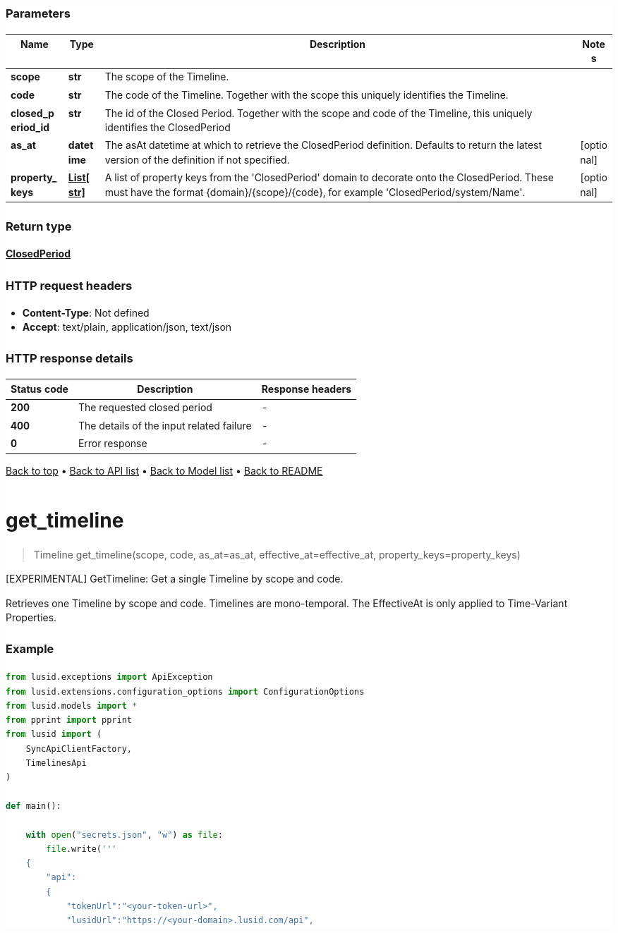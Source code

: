 ### Parameters

Name | Type | Description  | Notes
------------- | ------------- | ------------- | -------------
 **scope** | **str**| The scope of the Timeline. | 
 **code** | **str**| The code of the Timeline. Together with the scope this uniquely              identifies the Timeline. | 
 **closed_period_id** | **str**| The id of the Closed Period. Together with the scope and code of the Timeline,              this uniquely identifies the ClosedPeriod | 
 **as_at** | **datetime**| The asAt datetime at which to retrieve the ClosedPeriod definition. Defaults to return              the latest version of the definition if not specified. | [optional] 
 **property_keys** | [**List[str]**](str.md)| A list of property keys from the &#39;ClosedPeriod&#39; domain to decorate onto              the ClosedPeriod.              These must have the format {domain}/{scope}/{code}, for example &#39;ClosedPeriod/system/Name&#39;. | [optional] 

### Return type

[**ClosedPeriod**](ClosedPeriod.md)

### HTTP request headers

 - **Content-Type**: Not defined
 - **Accept**: text/plain, application/json, text/json

### HTTP response details
| Status code | Description | Response headers |
|-------------|-------------|------------------|
**200** | The requested closed period |  -  |
**400** | The details of the input related failure |  -  |
**0** | Error response |  -  |

[Back to top](#) &#8226; [Back to API list](../README.md#documentation-for-api-endpoints) &#8226; [Back to Model list](../README.md#documentation-for-models) &#8226; [Back to README](../README.md)

# **get_timeline**
> Timeline get_timeline(scope, code, as_at=as_at, effective_at=effective_at, property_keys=property_keys)

[EXPERIMENTAL] GetTimeline: Get a single Timeline by scope and code.

Retrieves one Timeline by scope and code.  Timelines are mono-temporal. The EffectiveAt is only applied to Time-Variant Properties.

### Example

```python
from lusid.exceptions import ApiException
from lusid.extensions.configuration_options import ConfigurationOptions
from lusid.models import *
from pprint import pprint
from lusid import (
    SyncApiClientFactory,
    TimelinesApi
)

def main():

    with open("secrets.json", "w") as file:
        file.write('''
    {
        "api":
        {
            "tokenUrl":"<your-token-url>",
            "lusidUrl":"https://<your-domain>.lusid.com/api",
```